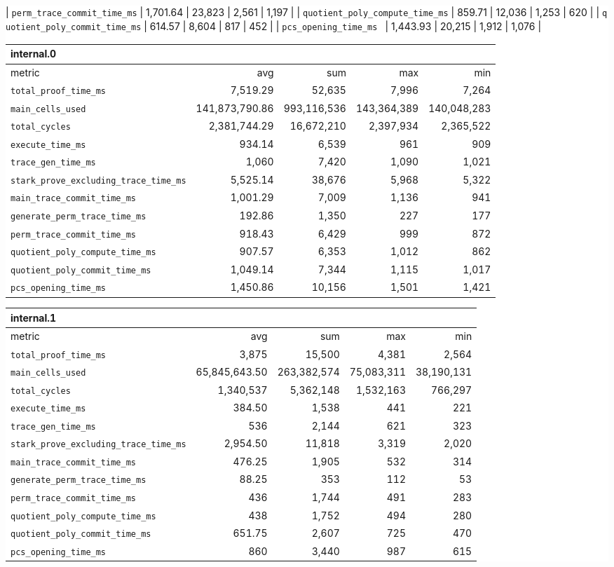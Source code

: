 | `perm_trace_commit_time_ms` |  1,701.64 |  23,823 |  2,561 |  1,197 |
| `quotient_poly_compute_time_ms` |  859.71 |  12,036 |  1,253 |  620 |
| `quotient_poly_commit_time_ms` |  614.57 |  8,604 |  817 |  452 |
| `pcs_opening_time_ms ` |  1,443.93 |  20,215 |  1,912 |  1,076 |

| internal.0 |||||
|:---|---:|---:|---:|---:|
|metric|avg|sum|max|min|
| `total_proof_time_ms ` |  7,519.29 |  52,635 |  7,996 |  7,264 |
| `main_cells_used     ` |  141,873,790.86 |  993,116,536 |  143,364,389 |  140,048,283 |
| `total_cycles        ` |  2,381,744.29 |  16,672,210 |  2,397,934 |  2,365,522 |
| `execute_time_ms     ` |  934.14 |  6,539 |  961 |  909 |
| `trace_gen_time_ms   ` |  1,060 |  7,420 |  1,090 |  1,021 |
| `stark_prove_excluding_trace_time_ms` |  5,525.14 |  38,676 |  5,968 |  5,322 |
| `main_trace_commit_time_ms` |  1,001.29 |  7,009 |  1,136 |  941 |
| `generate_perm_trace_time_ms` |  192.86 |  1,350 |  227 |  177 |
| `perm_trace_commit_time_ms` |  918.43 |  6,429 |  999 |  872 |
| `quotient_poly_compute_time_ms` |  907.57 |  6,353 |  1,012 |  862 |
| `quotient_poly_commit_time_ms` |  1,049.14 |  7,344 |  1,115 |  1,017 |
| `pcs_opening_time_ms ` |  1,450.86 |  10,156 |  1,501 |  1,421 |

| internal.1 |||||
|:---|---:|---:|---:|---:|
|metric|avg|sum|max|min|
| `total_proof_time_ms ` |  3,875 |  15,500 |  4,381 |  2,564 |
| `main_cells_used     ` |  65,845,643.50 |  263,382,574 |  75,083,311 |  38,190,131 |
| `total_cycles        ` |  1,340,537 |  5,362,148 |  1,532,163 |  766,297 |
| `execute_time_ms     ` |  384.50 |  1,538 |  441 |  221 |
| `trace_gen_time_ms   ` |  536 |  2,144 |  621 |  323 |
| `stark_prove_excluding_trace_time_ms` |  2,954.50 |  11,818 |  3,319 |  2,020 |
| `main_trace_commit_time_ms` |  476.25 |  1,905 |  532 |  314 |
| `generate_perm_trace_time_ms` |  88.25 |  353 |  112 |  53 |
| `perm_trace_commit_time_ms` |  436 |  1,744 |  491 |  283 |
| `quotient_poly_compute_time_ms` |  438 |  1,752 |  494 |  280 |
| `quotient_poly_commit_time_ms` |  651.75 |  2,607 |  725 |  470 |
| `pcs_opening_time_ms ` |  860 |  3,440 |  987 |  615 |
